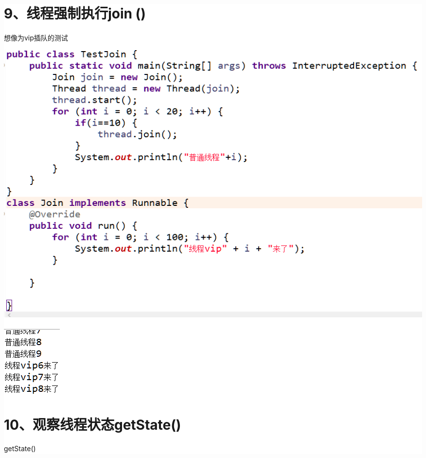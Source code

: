 # 9、线程强制执行join ()

想像为vip插队的测试

![img](img/1905053-20200406105621282-1829304289.png)

![img](img/1905053-20200406105634654-370122337.png)

# 10、观察线程状态getState()

getState()
